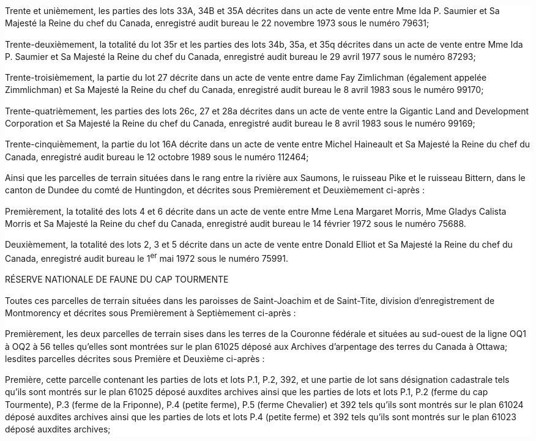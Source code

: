 

Trente et unièmement, les parties des lots 33A, 34B et 35A décrites dans un acte de vente entre Mme Ida P. Saumier et Sa Majesté la Reine du chef du Canada, enregistré audit bureau le 22 novembre 1973 sous le numéro 79631;



Trente-deuxièmement, la totalité du lot 35r et les parties des lots 34b, 35a, et 35q décrites dans un acte de vente entre Mme Ida P. Saumier et Sa Majesté la Reine du chef du Canada, enregistré audit bureau le 29 avril 1977 sous le numéro 87293;



Trente-troisièmement, la partie du lot 27 décrite dans un acte de vente entre dame Fay Zimlichman (également appelée Zimmlichman) et Sa Majesté la Reine du chef du Canada, enregistré audit bureau le 8 avril 1983 sous le numéro 99170;



Trente-quatrièmement, les parties des lots 26c, 27 et 28a décrites dans un acte de vente entre la Gigantic Land and Development Corporation et Sa Majesté la Reine du chef du Canada, enregistré audit bureau le 8 avril 1983 sous le numéro 99169;



Trente-cinquièmement, la partie du lot 16A décrite dans un acte de vente entre Michel Haineault et Sa Majesté la Reine du chef du Canada, enregistré audit bureau le 12 octobre 1989 sous le numéro 112464;



Ainsi que les parcelles de terrain situées dans le rang entre la rivière aux Saumons, le ruisseau Pike et le ruisseau Bittern, dans le canton de Dundee du comté de Huntingdon, et décrites sous Premièrement et Deuxièmement ci-après :



Premièrement, la totalité des lots 4 et 6 décrite dans un acte de vente entre Mme Lena Margaret Morris, Mme Gladys Calista Morris et Sa Majesté la Reine du chef du Canada, enregistré audit bureau le 14 février 1972 sous le numéro 75688.



Deuxièmement, la totalité des lots 2, 3 et 5 décrite dans un acte de vente entre Donald Elliot et Sa Majesté la Reine du chef du Canada, enregistré audit bureau le 1<sup>er</sup> mai 1972 sous le numéro 75991.




RÉSERVE NATIONALE DE FAUNE DU CAP TOURMENTE

Toutes ces parcelles de terrain situées dans les paroisses de Saint-Joachim et de Saint-Tite, division d’enregistrement de Montmorency et décrites sous Premièrement à Septièmement ci-après :



Premièrement, les deux parcelles de terrain sises dans les terres de la Couronne fédérale et situées au sud-ouest de la ligne OQ1 à OQ2 à 56 telles qu’elles sont montrées sur le plan 61025 déposé aux Archives d’arpentage des terres du Canada à Ottawa; lesdites parcelles décrites sous Première et Deuxième ci-après :



Première, cette parcelle contenant les parties de lots et lots P.1, P.2, 392, et une partie de lot sans désignation cadastrale tels qu’ils sont montrés sur le plan 61025 déposé auxdites archives ainsi que les parties de lots et lots P.1, P.2 (ferme du cap Tourmente), P.3 (ferme de la Friponne), P.4 (petite ferme), P.5 (ferme Chevalier) et 392 tels qu’ils sont montrés sur le plan 61024 déposé auxdites archives ainsi que les parties de lots et lots P.4 (petite ferme) et 392 tels qu’ils sont montrés sur le plan 61023 déposé auxdites archives;
